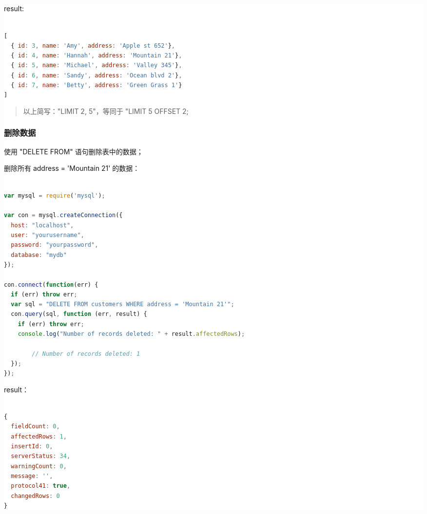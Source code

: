 result:

```js

[
  { id: 3, name: 'Amy', address: 'Apple st 652'},
  { id: 4, name: 'Hannah', address: 'Mountain 21'},
  { id: 5, name: 'Michael', address: 'Valley 345'},
  { id: 6, name: 'Sandy', address: 'Ocean blvd 2'},
  { id: 7, name: 'Betty', address: 'Green Grass 1'}
]

```



> 以上简写："LIMIT 2, 5"，等同于  "LIMIT 5 OFFSET 2;









### 删除数据

使用 "DELETE FROM" 语句删除表中的数据；

删除所有 address = 'Mountain 21' 的数据：

```js

var mysql = require('mysql');

var con = mysql.createConnection({
  host: "localhost",
  user: "yourusername",
  password: "yourpassword",
  database: "mydb"
});

con.connect(function(err) {
  if (err) throw err;
  var sql = "DELETE FROM customers WHERE address = 'Mountain 21'";
  con.query(sql, function (err, result) {
    if (err) throw err;
    console.log("Number of records deleted: " + result.affectedRows);

        // Number of records deleted: 1
  });
});

```

result：

```js

{
  fieldCount: 0,
  affectedRows: 1,
  insertId: 0,
  serverStatus: 34,
  warningCount: 0,
  message: '',
  protocol41: true,
  changedRows: 0
}

```
